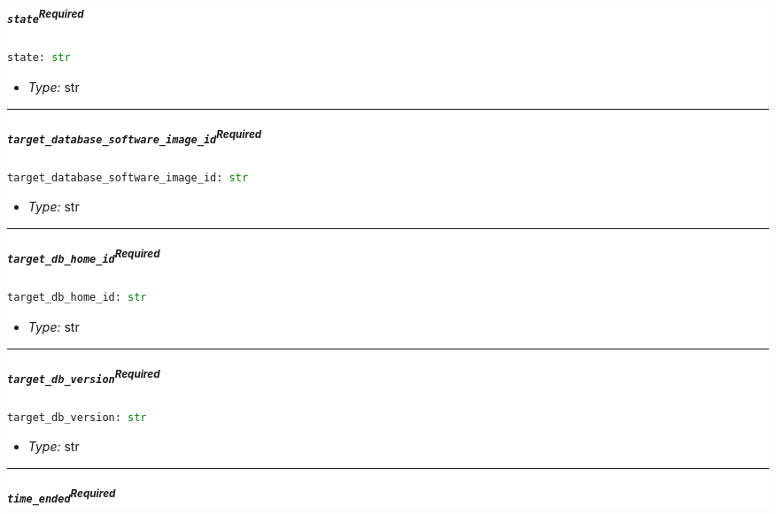 ##### `state`<sup>Required</sup> <a name="state" id="rhizo-co-terraform-provider-oci.dataOciDatabaseDatabaseUpgradeHistoryEntry.DataOciDatabaseDatabaseUpgradeHistoryEntry.property.state"></a>

```python
state: str
```

- *Type:* str

---

##### `target_database_software_image_id`<sup>Required</sup> <a name="target_database_software_image_id" id="rhizo-co-terraform-provider-oci.dataOciDatabaseDatabaseUpgradeHistoryEntry.DataOciDatabaseDatabaseUpgradeHistoryEntry.property.targetDatabaseSoftwareImageId"></a>

```python
target_database_software_image_id: str
```

- *Type:* str

---

##### `target_db_home_id`<sup>Required</sup> <a name="target_db_home_id" id="rhizo-co-terraform-provider-oci.dataOciDatabaseDatabaseUpgradeHistoryEntry.DataOciDatabaseDatabaseUpgradeHistoryEntry.property.targetDbHomeId"></a>

```python
target_db_home_id: str
```

- *Type:* str

---

##### `target_db_version`<sup>Required</sup> <a name="target_db_version" id="rhizo-co-terraform-provider-oci.dataOciDatabaseDatabaseUpgradeHistoryEntry.DataOciDatabaseDatabaseUpgradeHistoryEntry.property.targetDbVersion"></a>

```python
target_db_version: str
```

- *Type:* str

---

##### `time_ended`<sup>Required</sup> <a name="time_ended" id="rhizo-co-terraform-provider-oci.dataOciDatabaseDatabaseUpgradeHistoryEntry.DataOciDatabaseDatabaseUpgradeHistoryEntry.property.timeEnded"></a>

